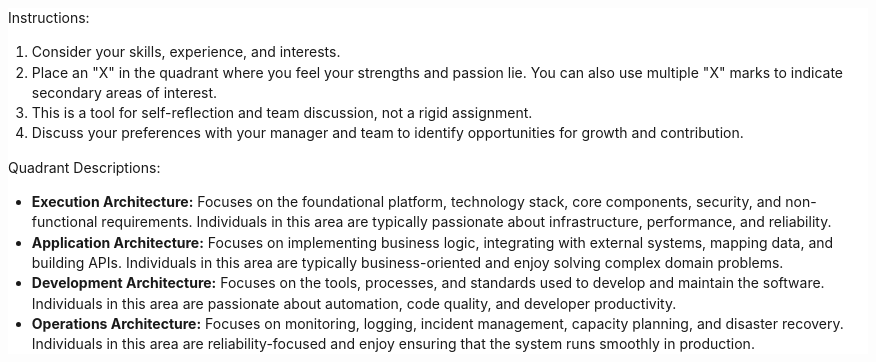 Instructions:

1.  Consider your skills, experience, and interests.
2.  Place an "X" in the quadrant where you feel your strengths and passion lie. You can also use multiple "X" marks to indicate secondary areas of interest.
3.  This is a tool for self-reflection and team discussion, not a rigid assignment.
4.  Discuss your preferences with your manager and team to identify opportunities for growth and contribution.

Quadrant Descriptions:

*   **Execution Architecture:** Focuses on the foundational platform, technology stack, core components, security, and non-functional requirements. Individuals in this area are typically passionate about infrastructure, performance, and reliability.
*   **Application Architecture:** Focuses on implementing business logic, integrating with external systems, mapping data, and building APIs. Individuals in this area are typically business-oriented and enjoy solving complex domain problems.
*   **Development Architecture:** Focuses on the tools, processes, and standards used to develop and maintain the software. Individuals in this area are passionate about automation, code quality, and developer productivity.
*   **Operations Architecture:** Focuses on monitoring, logging, incident management, capacity planning, and disaster recovery. Individuals in this area are reliability-focused and enjoy ensuring that the system runs smoothly in production.
